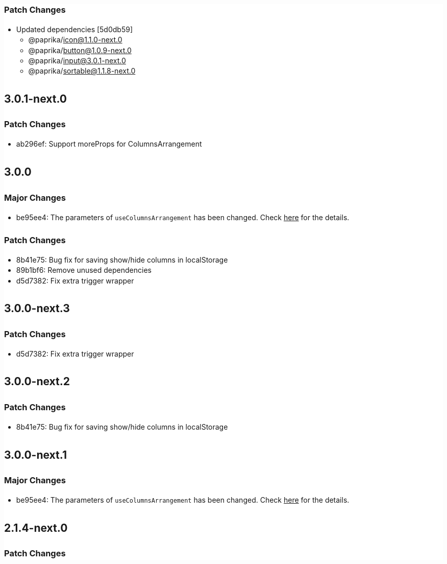 ### Patch Changes

- Updated dependencies [5d0db59]
  - @paprika/icon@1.1.0-next.0
  - @paprika/button@1.0.9-next.0
  - @paprika/input@3.0.1-next.0
  - @paprika/sortable@1.1.8-next.0

## 3.0.1-next.0

### Patch Changes

- ab296ef: Support moreProps for ColumnsArrangement

## 3.0.0

### Major Changes

- be95ee4: The parameters of `useColumnsArrangement` has been changed. Check [here](https://github.com/acl-services/paprika/pull/1014) for the details.

### Patch Changes

- 8b41e75: Bug fix for saving show/hide columns in localStorage
- 89b1bf6: Remove unused dependencies
- d5d7382: Fix extra trigger wrapper

## 3.0.0-next.3

### Patch Changes

- d5d7382: Fix extra trigger wrapper

## 3.0.0-next.2

### Patch Changes

- 8b41e75: Bug fix for saving show/hide columns in localStorage

## 3.0.0-next.1

### Major Changes

- be95ee4: The parameters of `useColumnsArrangement` has been changed. Check [here](https://github.com/acl-services/paprika/pull/1014) for the details.

## 2.1.4-next.0

### Patch Changes

